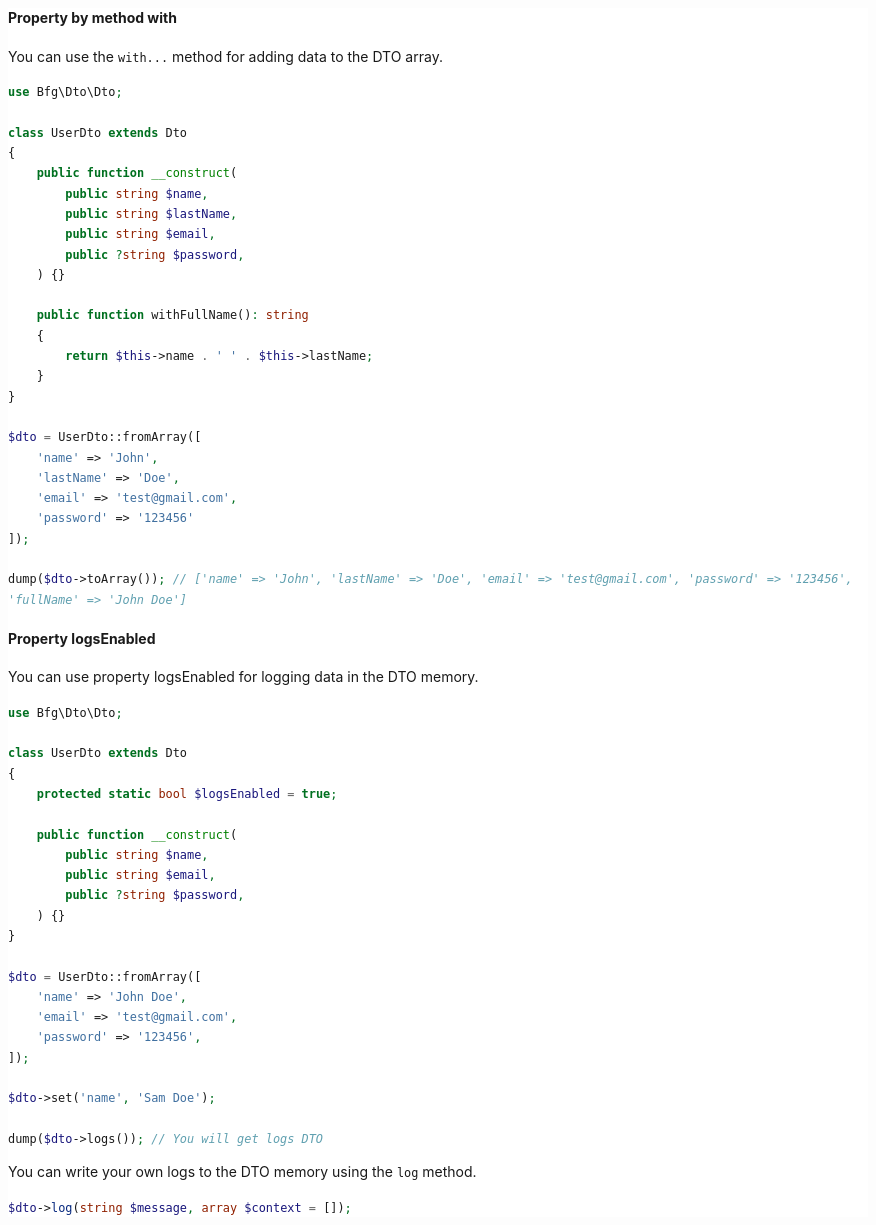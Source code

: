 #### Property by method with
You can use the `with...` method for adding data to the DTO array.
```php
use Bfg\Dto\Dto;

class UserDto extends Dto
{            
    public function __construct(
        public string $name,
        public string $lastName,
        public string $email,
        public ?string $password,
    ) {}
        
    public function withFullName(): string
    {
        return $this->name . ' ' . $this->lastName;
    }
}

$dto = UserDto::fromArray([
    'name' => 'John',
    'lastName' => 'Doe',
    'email' => 'test@gmail.com',
    'password' => '123456'
]);

dump($dto->toArray()); // ['name' => 'John', 'lastName' => 'Doe', 'email' => 'test@gmail.com', 'password' => '123456', 'fullName' => 'John Doe']
```


#### Property logsEnabled
You can use property logsEnabled for logging data in the DTO memory.
```php
use Bfg\Dto\Dto;

class UserDto extends Dto
{
    protected static bool $logsEnabled = true;
    
    public function __construct(
        public string $name,
        public string $email,
        public ?string $password,
    ) {}
}

$dto = UserDto::fromArray([
    'name' => 'John Doe',
    'email' => 'test@gmail.com',
    'password' => '123456',
]);

$dto->set('name', 'Sam Doe');

dump($dto->logs()); // You will get logs DTO
```
You can write your own logs to the DTO memory using the `log` method.
```php
$dto->log(string $message, array $context = []);
```
